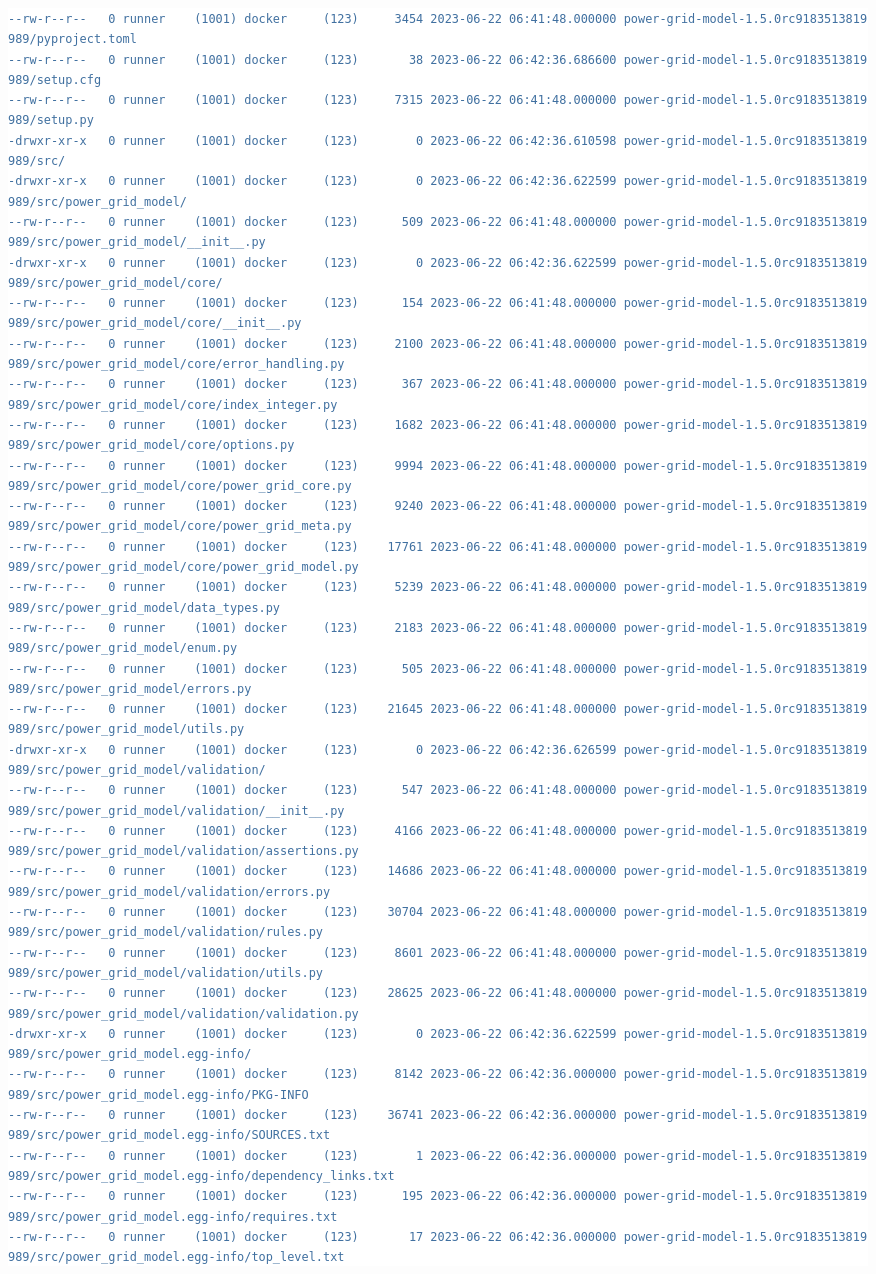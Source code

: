 ```diff
--rw-r--r--   0 runner    (1001) docker     (123)     3454 2023-06-22 06:41:48.000000 power-grid-model-1.5.0rc9183513819989/pyproject.toml
--rw-r--r--   0 runner    (1001) docker     (123)       38 2023-06-22 06:42:36.686600 power-grid-model-1.5.0rc9183513819989/setup.cfg
--rw-r--r--   0 runner    (1001) docker     (123)     7315 2023-06-22 06:41:48.000000 power-grid-model-1.5.0rc9183513819989/setup.py
-drwxr-xr-x   0 runner    (1001) docker     (123)        0 2023-06-22 06:42:36.610598 power-grid-model-1.5.0rc9183513819989/src/
-drwxr-xr-x   0 runner    (1001) docker     (123)        0 2023-06-22 06:42:36.622599 power-grid-model-1.5.0rc9183513819989/src/power_grid_model/
--rw-r--r--   0 runner    (1001) docker     (123)      509 2023-06-22 06:41:48.000000 power-grid-model-1.5.0rc9183513819989/src/power_grid_model/__init__.py
-drwxr-xr-x   0 runner    (1001) docker     (123)        0 2023-06-22 06:42:36.622599 power-grid-model-1.5.0rc9183513819989/src/power_grid_model/core/
--rw-r--r--   0 runner    (1001) docker     (123)      154 2023-06-22 06:41:48.000000 power-grid-model-1.5.0rc9183513819989/src/power_grid_model/core/__init__.py
--rw-r--r--   0 runner    (1001) docker     (123)     2100 2023-06-22 06:41:48.000000 power-grid-model-1.5.0rc9183513819989/src/power_grid_model/core/error_handling.py
--rw-r--r--   0 runner    (1001) docker     (123)      367 2023-06-22 06:41:48.000000 power-grid-model-1.5.0rc9183513819989/src/power_grid_model/core/index_integer.py
--rw-r--r--   0 runner    (1001) docker     (123)     1682 2023-06-22 06:41:48.000000 power-grid-model-1.5.0rc9183513819989/src/power_grid_model/core/options.py
--rw-r--r--   0 runner    (1001) docker     (123)     9994 2023-06-22 06:41:48.000000 power-grid-model-1.5.0rc9183513819989/src/power_grid_model/core/power_grid_core.py
--rw-r--r--   0 runner    (1001) docker     (123)     9240 2023-06-22 06:41:48.000000 power-grid-model-1.5.0rc9183513819989/src/power_grid_model/core/power_grid_meta.py
--rw-r--r--   0 runner    (1001) docker     (123)    17761 2023-06-22 06:41:48.000000 power-grid-model-1.5.0rc9183513819989/src/power_grid_model/core/power_grid_model.py
--rw-r--r--   0 runner    (1001) docker     (123)     5239 2023-06-22 06:41:48.000000 power-grid-model-1.5.0rc9183513819989/src/power_grid_model/data_types.py
--rw-r--r--   0 runner    (1001) docker     (123)     2183 2023-06-22 06:41:48.000000 power-grid-model-1.5.0rc9183513819989/src/power_grid_model/enum.py
--rw-r--r--   0 runner    (1001) docker     (123)      505 2023-06-22 06:41:48.000000 power-grid-model-1.5.0rc9183513819989/src/power_grid_model/errors.py
--rw-r--r--   0 runner    (1001) docker     (123)    21645 2023-06-22 06:41:48.000000 power-grid-model-1.5.0rc9183513819989/src/power_grid_model/utils.py
-drwxr-xr-x   0 runner    (1001) docker     (123)        0 2023-06-22 06:42:36.626599 power-grid-model-1.5.0rc9183513819989/src/power_grid_model/validation/
--rw-r--r--   0 runner    (1001) docker     (123)      547 2023-06-22 06:41:48.000000 power-grid-model-1.5.0rc9183513819989/src/power_grid_model/validation/__init__.py
--rw-r--r--   0 runner    (1001) docker     (123)     4166 2023-06-22 06:41:48.000000 power-grid-model-1.5.0rc9183513819989/src/power_grid_model/validation/assertions.py
--rw-r--r--   0 runner    (1001) docker     (123)    14686 2023-06-22 06:41:48.000000 power-grid-model-1.5.0rc9183513819989/src/power_grid_model/validation/errors.py
--rw-r--r--   0 runner    (1001) docker     (123)    30704 2023-06-22 06:41:48.000000 power-grid-model-1.5.0rc9183513819989/src/power_grid_model/validation/rules.py
--rw-r--r--   0 runner    (1001) docker     (123)     8601 2023-06-22 06:41:48.000000 power-grid-model-1.5.0rc9183513819989/src/power_grid_model/validation/utils.py
--rw-r--r--   0 runner    (1001) docker     (123)    28625 2023-06-22 06:41:48.000000 power-grid-model-1.5.0rc9183513819989/src/power_grid_model/validation/validation.py
-drwxr-xr-x   0 runner    (1001) docker     (123)        0 2023-06-22 06:42:36.622599 power-grid-model-1.5.0rc9183513819989/src/power_grid_model.egg-info/
--rw-r--r--   0 runner    (1001) docker     (123)     8142 2023-06-22 06:42:36.000000 power-grid-model-1.5.0rc9183513819989/src/power_grid_model.egg-info/PKG-INFO
--rw-r--r--   0 runner    (1001) docker     (123)    36741 2023-06-22 06:42:36.000000 power-grid-model-1.5.0rc9183513819989/src/power_grid_model.egg-info/SOURCES.txt
--rw-r--r--   0 runner    (1001) docker     (123)        1 2023-06-22 06:42:36.000000 power-grid-model-1.5.0rc9183513819989/src/power_grid_model.egg-info/dependency_links.txt
--rw-r--r--   0 runner    (1001) docker     (123)      195 2023-06-22 06:42:36.000000 power-grid-model-1.5.0rc9183513819989/src/power_grid_model.egg-info/requires.txt
--rw-r--r--   0 runner    (1001) docker     (123)       17 2023-06-22 06:42:36.000000 power-grid-model-1.5.0rc9183513819989/src/power_grid_model.egg-info/top_level.txt
```